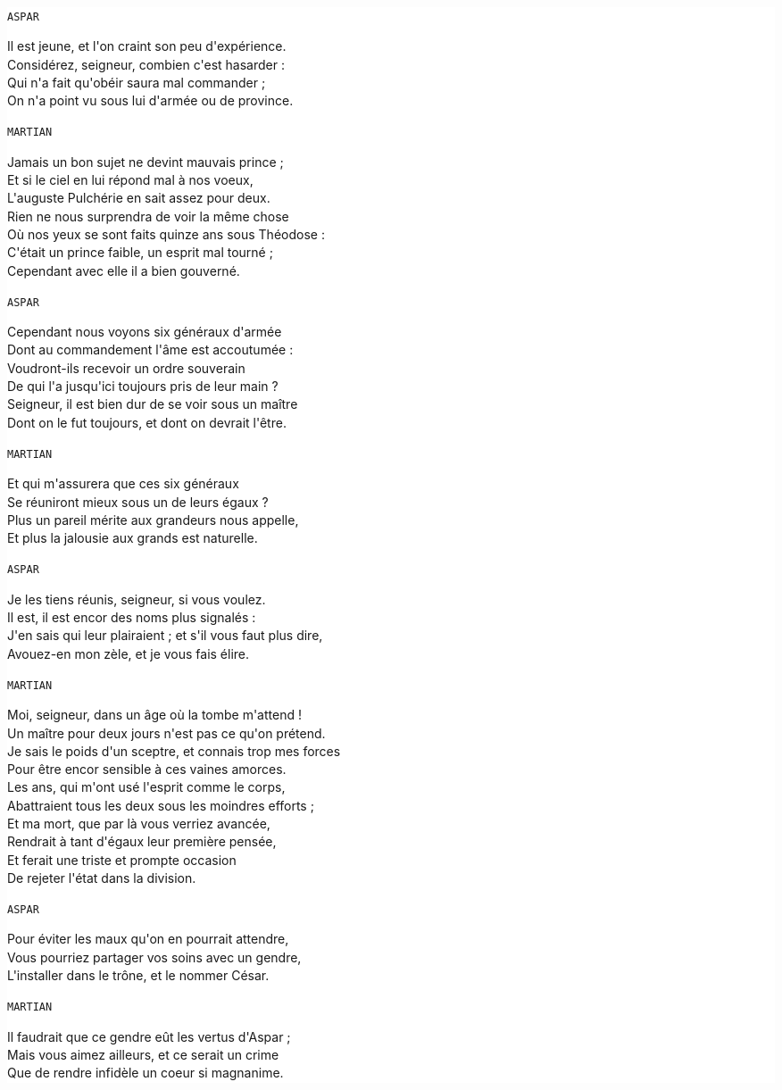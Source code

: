     ASPAR
Il est jeune, et l'on craint son peu d'expérience.  
Considérez, seigneur, combien c'est hasarder :  
Qui n'a fait qu'obéir saura mal commander ;  
On n'a point vu sous lui d'armée ou de province.  

    MARTIAN
Jamais un bon sujet ne devint mauvais prince ;  
Et si le ciel en lui répond mal à nos voeux,  
L'auguste Pulchérie en sait assez pour deux.  
Rien ne nous surprendra de voir la même chose  
Où nos yeux se sont faits quinze ans sous Théodose :  
C'était un prince faible, un esprit mal tourné ;  
Cependant avec elle il a bien gouverné.  

    ASPAR
Cependant nous voyons six généraux d'armée  
Dont au commandement l'âme est accoutumée :  
Voudront-ils recevoir un ordre souverain  
De qui l'a jusqu'ici toujours pris de leur main ?  
Seigneur, il est bien dur de se voir sous un maître  
Dont on le fut toujours, et dont on devrait l'être.  

    MARTIAN
Et qui m'assurera que ces six généraux  
Se réuniront mieux sous un de leurs égaux ?  
Plus un pareil mérite aux grandeurs nous appelle,  
Et plus la jalousie aux grands est naturelle.  

    ASPAR
Je les tiens réunis, seigneur, si vous voulez.  
Il est, il est encor des noms plus signalés :  
J'en sais qui leur plairaient ; et s'il vous faut plus dire,  
Avouez-en mon zèle, et je vous fais élire.  

    MARTIAN
Moi, seigneur, dans un âge où la tombe m'attend !  
Un maître pour deux jours n'est pas ce qu'on prétend.  
Je sais le poids d'un sceptre, et connais trop mes forces  
Pour être encor sensible à ces vaines amorces.  
Les ans, qui m'ont usé l'esprit comme le corps,  
Abattraient tous les deux sous les moindres efforts ;  
Et ma mort, que par là vous verriez avancée,  
Rendrait à tant d'égaux leur première pensée,  
Et ferait une triste et prompte occasion  
De rejeter l'état dans la division.  

    ASPAR
Pour éviter les maux qu'on en pourrait attendre,  
Vous pourriez partager vos soins avec un gendre,  
L'installer dans le trône, et le nommer César.  

    MARTIAN
Il faudrait que ce gendre eût les vertus d'Aspar ;  
Mais vous aimez ailleurs, et ce serait un crime  
Que de rendre infidèle un coeur si magnanime.  
